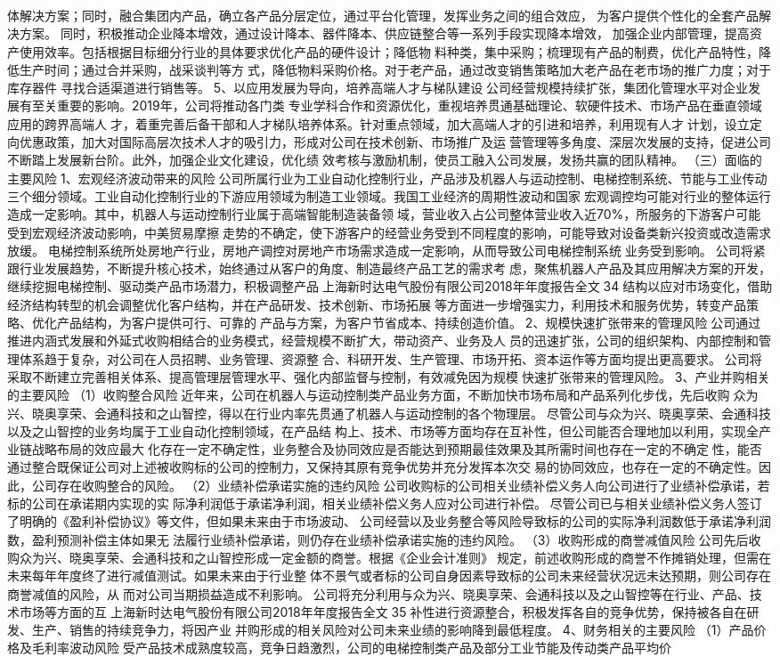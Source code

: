 体解决方案；同时，融合集团内产品，确立各产品分层定位，通过平台化管理，发挥业务之间的组合效应，
为客户提供个性化的全套产品解决方案。
同时，积极推动企业降本增效，通过设计降本、器件降本、供应链整合等一系列手段实现降本增效，
加强企业内部管理，提高资产使用效率。包括根据目标细分行业的具体要求优化产品的硬件设计；降低物
料种类，集中采购；梳理现有产品的制费，优化产品特性，降低生产时间；通过合并采购，战采谈判等方
式，降低物料采购价格。对于老产品，通过改变销售策略加大老产品在老市场的推广力度；对于库存器件
寻找合适渠道进行销售等。
5、以应用发展为导向，培养高端人才与梯队建设
公司经营规模持续扩张，集团化管理水平对企业发展有至关重要的影响。2019年，公司将推动各门类
专业学科合作和资源优化，重视培养贯通基础理论、软硬件技术、市场产品在垂直领域应用的跨界高端人
才，着重完善后备干部和人才梯队培养体系。针对重点领域，加大高端人才的引进和培养，利用现有人才
计划，设立定向优惠政策，加大对国际高层次技术人才的吸引力，形成对公司在技术创新、市场推广及运
营管理等多角度、深层次发展的支持，促进公司不断踏上发展新台阶。此外，加强企业文化建设，优化绩
效考核与激励机制，使员工融入公司发展，发扬共赢的团队精神。
（三）面临的主要风险
1、宏观经济波动带来的风险
公司所属行业为工业自动化控制行业，产品涉及机器人与运动控制、电梯控制系统、节能与工业传动
三个细分领域。工业自动化控制行业的下游应用领域为制造工业领域。我国工业经济的周期性波动和国家
宏观调控均可能对行业的整体运行造成一定影响。其中，机器人与运动控制行业属于高端智能制造装备领
域，营业收入占公司整体营业收入近70%，所服务的下游客户可能受到宏观经济波动影响，中美贸易摩擦
走势的不确定，使下游客户的经营业务受到不同程度的影响，可能导致对设备类新兴投资或改造需求放缓。
电梯控制系统所处房地产行业，房地产调控对房地产市场需求造成一定影响，从而导致公司电梯控制系统
业务受到影响。
公司将紧跟行业发展趋势，不断提升核心技术，始终通过从客户的角度、制造最终产品工艺的需求考
虑，聚焦机器人产品及其应用解决方案的开发，继续挖掘电梯控制、驱动类产品市场潜力，积极调整产品
上海新时达电气股份有限公司2018年年度报告全文
34
结构以应对市场变化，借助经济结构转型的机会调整优化客户结构，并在产品研发、技术创新、市场拓展
等方面进一步增强实力，利用技术和服务优势，转变产品策略、优化产品结构，为客户提供可行、可靠的
产品与方案，为客户节省成本、持续创造价值。
2、规模快速扩张带来的管理风险
公司通过推进内涵式发展和外延式收购相结合的业务模式，经营规模不断扩大，带动资产、业务及人
员的迅速扩张，公司的组织架构、内部控制和管理体系趋于复杂，对公司在人员招聘、业务管理、资源整
合、科研开发、生产管理、市场开拓、资本运作等方面均提出更高要求。
公司将采取不断建立完善相关体系、提高管理层管理水平、强化内部监督与控制，有效减免因为规模
快速扩张带来的管理风险。
3、产业并购相关的主要风险
（1）收购整合风险
近年来，公司在机器人与运动控制类产品业务方面，不断加快市场布局和产品系列化步伐，先后收购
众为兴、晓奥享荣、会通科技和之山智控，得以在行业内率先贯通了机器人与运动控制的各个物理层。
尽管公司与众为兴、晓奥享荣、会通科技以及之山智控的业务均属于工业自动化控制领域，在产品结
构上、技术、市场等方面均存在互补性，但公司能否合理地加以利用，实现全产业链战略布局的效应最大
化存在一定不确定性，业务整合及协同效应是否能达到预期最佳效果及其所需时间也存在一定的不确定
性，能否通过整合既保证公司对上述被收购标的公司的控制力，又保持其原有竞争优势并充分发挥本次交
易的协同效应，也存在一定的不确定性。因此，公司存在收购整合的风险。
（2）业绩补偿承诺实施的违约风险
公司收购标的公司相关业绩补偿义务人向公司进行了业绩补偿承诺，若标的公司在承诺期内实现的实
际净利润低于承诺净利润，相关业绩补偿义务人应对公司进行补偿。
尽管公司已与相关业绩补偿义务人签订了明确的《盈利补偿协议》等文件，但如果未来由于市场波动、
公司经营以及业务整合等风险导致标的公司的实际净利润数低于承诺净利润数，盈利预测补偿主体如果无
法履行业绩补偿承诺，则仍存在业绩补偿承诺实施的违约风险。
（3）收购形成的商誉减值风险
公司先后收购众为兴、晓奥享荣、会通科技和之山智控形成一定金额的商誉。根据《企业会计准则》
规定，前述收购形成的商誉不作摊销处理，但需在未来每年年度终了进行减值测试。如果未来由于行业整
体不景气或者标的公司自身因素导致标的公司未来经营状况远未达预期，则公司存在商誉减值的风险，从
而对公司当期损益造成不利影响。
公司将充分利用与众为兴、晓奥享荣、会通科技以及之山智控等在行业、产品、技术市场等方面的互
上海新时达电气股份有限公司2018年年度报告全文
35
补性进行资源整合，积极发挥各自的竞争优势，保持被各自在研发、生产、销售的持续竞争力，将因产业
并购形成的相关风险对公司未来业绩的影响降到最低程度。
4、财务相关的主要风险
（1）产品价格及毛利率波动风险
受产品技术成熟度较高，竞争日趋激烈，公司的电梯控制类产品及部分工业节能及传动类产品平均价
